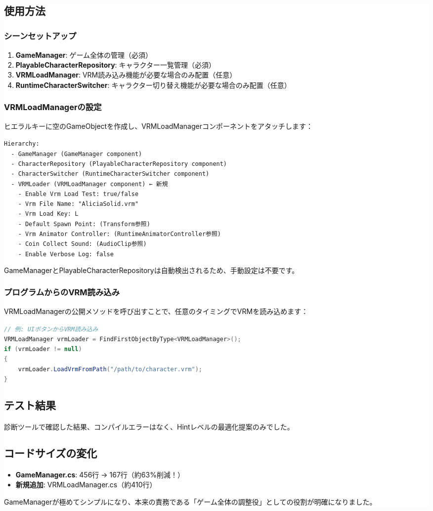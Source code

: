 ## 使用方法

### シーンセットアップ

1. **GameManager**: ゲーム全体の管理（必須）
2. **PlayableCharacterRepository**: キャラクター一覧管理（必須）
3. **VRMLoadManager**: VRM読み込み機能が必要な場合のみ配置（任意）
4. **RuntimeCharacterSwitcher**: キャラクター切り替え機能が必要な場合のみ配置（任意）

### VRMLoadManagerの設定

ヒエラルキーに空のGameObjectを作成し、VRMLoadManagerコンポーネントをアタッチします：

```
Hierarchy:
  - GameManager (GameManager component)
  - CharacterRepository (PlayableCharacterRepository component)
  - CharacterSwitcher (RuntimeCharacterSwitcher component)
  - VRMLoader (VRMLoadManager component) ← 新規
    - Enable Vrm Load Test: true/false
    - Vrm File Name: "AliciaSolid.vrm"
    - Vrm Load Key: L
    - Default Spawn Point: (Transform参照)
    - Vrm Animator Controller: (RuntimeAnimatorController参照)
    - Coin Collect Sound: (AudioClip参照)
    - Enable Verbose Log: false
```

GameManagerとPlayableCharacterRepositoryは自動検出されるため、手動設定は不要です。

### プログラムからのVRM読み込み

VRMLoadManagerの公開メソッドを呼び出すことで、任意のタイミングでVRMを読み込めます：

```csharp
// 例: UIボタンからVRM読み込み
VRMLoadManager vrmLoader = FindFirstObjectByType<VRMLoadManager>();
if (vrmLoader != null)
{
    vrmLoader.LoadVrmFromPath("/path/to/character.vrm");
}
```

## テスト結果

診断ツールで確認した結果、コンパイルエラーはなく、Hintレベルの最適化提案のみでした。

## コードサイズの変化

- **GameManager.cs**: 456行 → 167行（約63%削減！）
- **新規追加**: VRMLoadManager.cs（約410行）

GameManagerが極めてシンプルになり、本来の責務である「ゲーム全体の調整役」としての役割が明確になりました。
